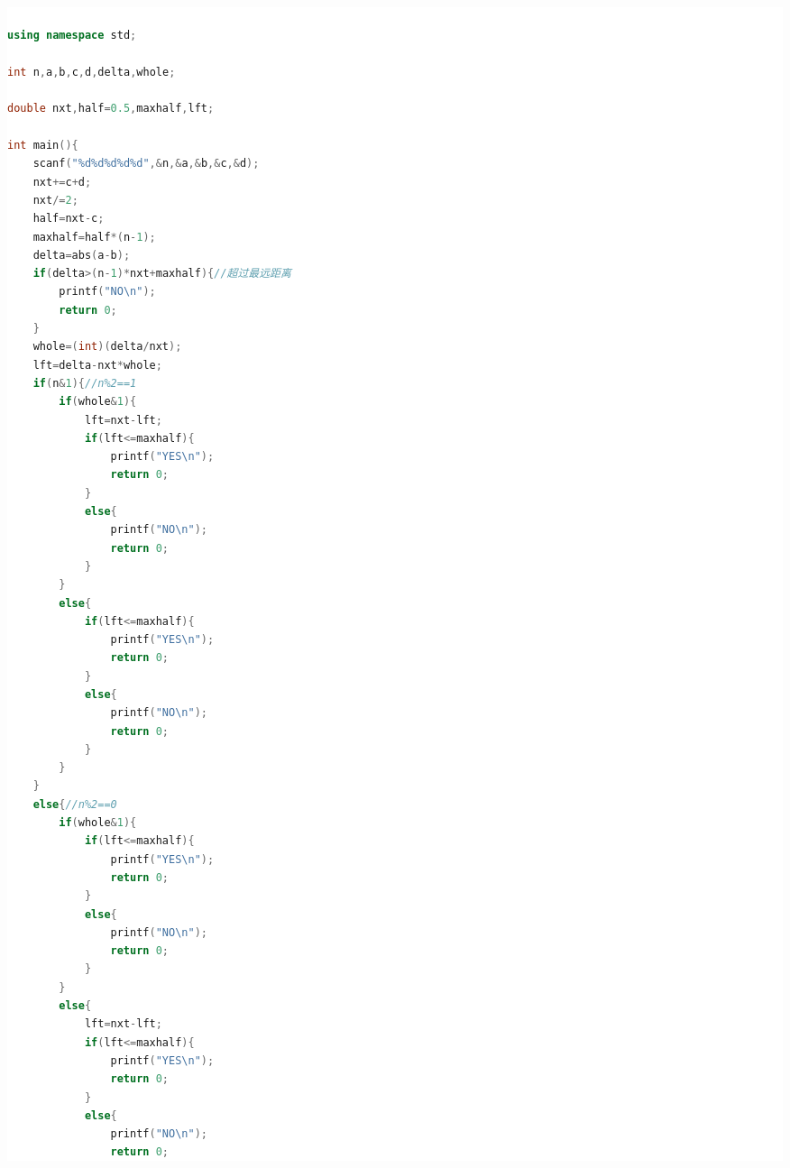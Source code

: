 ```cpp

using namespace std;

int n,a,b,c,d,delta,whole;

double nxt,half=0.5,maxhalf,lft;

int main(){
    scanf("%d%d%d%d%d",&n,&a,&b,&c,&d);
    nxt+=c+d;
    nxt/=2;
    half=nxt-c;
    maxhalf=half*(n-1);
    delta=abs(a-b);
    if(delta>(n-1)*nxt+maxhalf){//超过最远距离
        printf("NO\n");
        return 0;
    }
    whole=(int)(delta/nxt);
    lft=delta-nxt*whole;
    if(n&1){//n%2==1
        if(whole&1){
            lft=nxt-lft;
            if(lft<=maxhalf){
                printf("YES\n");
                return 0;
            }
            else{
                printf("NO\n");
                return 0;
            }
        }
        else{
            if(lft<=maxhalf){
                printf("YES\n");
                return 0;
            }
            else{
                printf("NO\n");
                return 0;
            }
        }
    }
    else{//n%2==0
        if(whole&1){
            if(lft<=maxhalf){
                printf("YES\n");
                return 0;
            }
            else{
                printf("NO\n");
                return 0;
            }
        }
        else{
            lft=nxt-lft;
            if(lft<=maxhalf){
                printf("YES\n");
                return 0;
            }
            else{
                printf("NO\n");
                return 0;
```